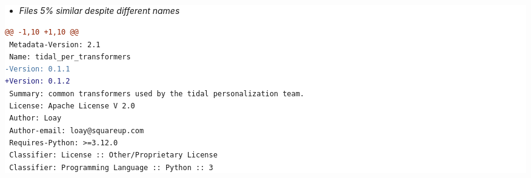  * *Files 5% similar despite different names*

```diff
@@ -1,10 +1,10 @@
 Metadata-Version: 2.1
 Name: tidal_per_transformers
-Version: 0.1.1
+Version: 0.1.2
 Summary: common transformers used by the tidal personalization team.
 License: Apache License V 2.0
 Author: Loay
 Author-email: loay@squareup.com
 Requires-Python: >=3.12.0
 Classifier: License :: Other/Proprietary License
 Classifier: Programming Language :: Python :: 3
```

